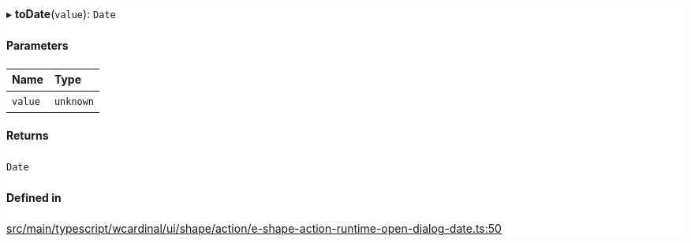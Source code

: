 ▸ **toDate**(`value`): `Date`

#### Parameters

| Name | Type |
| :------ | :------ |
| `value` | `unknown` |

#### Returns

`Date`

#### Defined in

[src/main/typescript/wcardinal/ui/shape/action/e-shape-action-runtime-open-dialog-date.ts:50](https://github.com/winter-cardinal/winter-cardinal-ui/blob/v0.457.0/src/main/typescript/wcardinal/ui/shape/action/e-shape-action-runtime-open-dialog-date.ts#L50)
